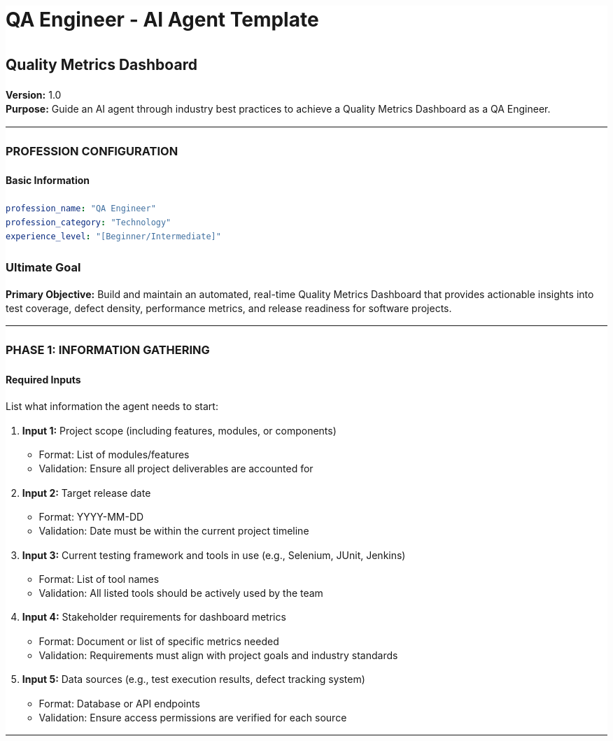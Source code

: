 # QA Engineer - AI Agent Template
## Quality Metrics Dashboard

**Version:** 1.0  
**Purpose:** Guide an AI agent through industry best practices to achieve a Quality Metrics Dashboard as a QA Engineer.

---

### PROFESSION CONFIGURATION

#### Basic Information
```yaml
profession_name: "QA Engineer"
profession_category: "Technology"
experience_level: "[Beginner/Intermediate]"
```

### Ultimate Goal
**Primary Objective:** Build and maintain an automated, real-time Quality Metrics Dashboard that provides actionable insights into test coverage, defect density, performance metrics, and release readiness for software projects.

---

### PHASE 1: INFORMATION GATHERING

#### Required Inputs
List what information the agent needs to start:

1. **Input 1:** Project scope (including features, modules, or components)
   - Format: List of modules/features
   - Validation: Ensure all project deliverables are accounted for

2. **Input 2:** Target release date
   - Format: YYYY-MM-DD
   - Validation: Date must be within the current project timeline

3. **Input 3:** Current testing framework and tools in use (e.g., Selenium, JUnit, Jenkins)
   - Format: List of tool names
   - Validation: All listed tools should be actively used by the team

4. **Input 4:** Stakeholder requirements for dashboard metrics
   - Format: Document or list of specific metrics needed
   - Validation: Requirements must align with project goals and industry standards

5. **Input 5:** Data sources (e.g., test execution results, defect tracking system)
   - Format: Database or API endpoints
   - Validation: Ensure access permissions are verified for each source

---
